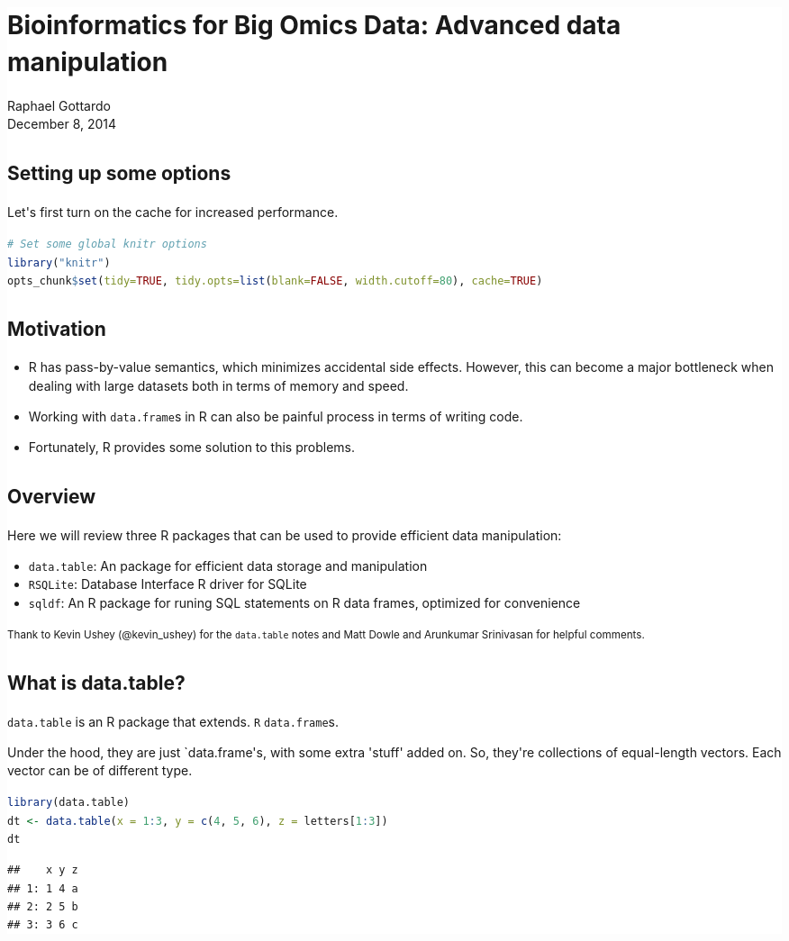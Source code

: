 # Bioinformatics for Big Omics Data: Advanced data manipulation
Raphael Gottardo  
December 8, 2014  

## Setting up some options

Let's first turn on the cache for increased performance.

```r
# Set some global knitr options
library("knitr")
opts_chunk$set(tidy=TRUE, tidy.opts=list(blank=FALSE, width.cutoff=80), cache=TRUE)
```

## Motivation

- R has pass-by-value semantics, which minimizes accidental side effects. However, this can become a major bottleneck when dealing with large datasets both in terms of memory and speed.

- Working with `data.frame`s in R can also be painful process in terms of writing code.

- Fortunately, R provides some solution to this problems.

## Overview

Here we will review three R packages that can be used to provide efficient data manipulation:

- `data.table`: An package for efficient data storage and manipulation
- `RSQLite`: Database Interface R driver for SQLite
- `sqldf`: An R package for runing SQL statements on R data frames, optimized for convenience

<small>Thank to Kevin Ushey (@kevin_ushey) for the `data.table` notes and Matt Dowle and Arunkumar Srinivasan for helpful comments.</small>

## What is data.table?

`data.table` is an R package that extends. `R` `data.frame`s.

Under the hood, they are just `data.frame's, with some extra 'stuff' added on.
So, they're collections of equal-length vectors. Each vector can be of different type.


```r
library(data.table)
dt <- data.table(x = 1:3, y = c(4, 5, 6), z = letters[1:3])
dt
```

```
##    x y z
## 1: 1 4 a
## 2: 2 5 b
## 3: 3 6 c
```
